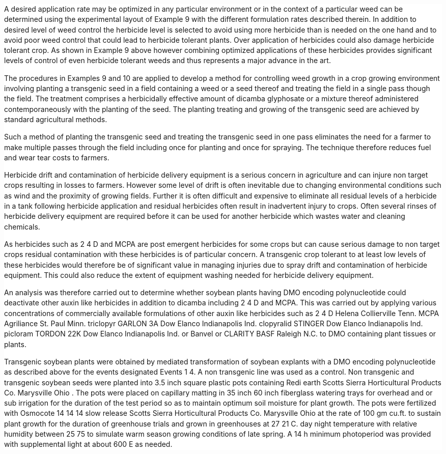 A desired application rate may be optimized in any particular environment or in the context of a particular weed can be determined using the experimental layout of Example 9 with the different formulation rates described therein. In addition to desired level of weed control the herbicide level is selected to avoid using more herbicide than is needed on the one hand and to avoid poor weed control that could lead to herbicide tolerant plants. Over application of herbicides could also damage herbicide tolerant crop. As shown in Example 9 above however combining optimized applications of these herbicides provides significant levels of control of even herbicide tolerant weeds and thus represents a major advance in the art.

The procedures in Examples 9 and 10 are applied to develop a method for controlling weed growth in a crop growing environment involving planting a transgenic seed in a field containing a weed or a seed thereof and treating the field in a single pass though the field. The treatment comprises a herbicidally effective amount of dicamba glyphosate or a mixture thereof administered contemporaneously with the planting of the seed. The planting treating and growing of the transgenic seed are achieved by standard agricultural methods.

Such a method of planting the transgenic seed and treating the transgenic seed in one pass eliminates the need for a farmer to make multiple passes through the field including once for planting and once for spraying. The technique therefore reduces fuel and wear tear costs to farmers.

Herbicide drift and contamination of herbicide delivery equipment is a serious concern in agriculture and can injure non target crops resulting in losses to farmers. However some level of drift is often inevitable due to changing environmental conditions such as wind and the proximity of growing fields. Further it is often difficult and expensive to eliminate all residual levels of a herbicide in a tank following herbicide application and residual herbicides often result in inadvertent injury to crops. Often several rinses of herbicide delivery equipment are required before it can be used for another herbicide which wastes water and cleaning chemicals.

As herbicides such as 2 4 D and MCPA are post emergent herbicides for some crops but can cause serious damage to non target crops residual contamination with these herbicides is of particular concern. A transgenic crop tolerant to at least low levels of these herbicides would therefore be of significant value in managing injuries due to spray drift and contamination of herbicide equipment. This could also reduce the extent of equipment washing needed for herbicide delivery equipment.

An analysis was therefore carried out to determine whether soybean plants having DMO encoding polynucleotide could deactivate other auxin like herbicides in addition to dicamba including 2 4 D and MCPA. This was carried out by applying various concentrations of commercially available formulations of other auxin like herbicides such as 2 4 D Helena Collierville Tenn. MCPA Agriliance St. Paul Minn. triclopyr GARLON 3A Dow Elanco Indianapolis Ind. clopyralid STINGER Dow Elanco Indianapolis Ind. picloram TORDON 22K Dow Elanco Indianapolis Ind. or Banvel or CLARITY BASF Raleigh N.C. to DMO containing plant tissues or plants.

Transgenic soybean plants were obtained by mediated transformation of soybean explants with a DMO encoding polynucleotide as described above for the events designated Events 1 4. A non transgenic line was used as a control. Non transgenic and transgenic soybean seeds were planted into 3.5 inch square plastic pots containing Redi earth Scotts Sierra Horticultural Products Co. Marysville Ohio . The pots were placed on capillary matting in 35 inch 60 inch fiberglass watering trays for overhead and or sub irrigation for the duration of the test period so as to maintain optimum soil moisture for plant growth. The pots were fertilized with Osmocote 14 14 14 slow release Scotts Sierra Horticultural Products Co. Marysville Ohio at the rate of 100 gm cu.ft. to sustain plant growth for the duration of greenhouse trials and grown in greenhouses at 27 21 C. day night temperature with relative humidity between 25 75 to simulate warm season growing conditions of late spring. A 14 h minimum photoperiod was provided with supplemental light at about 600 E as needed.

